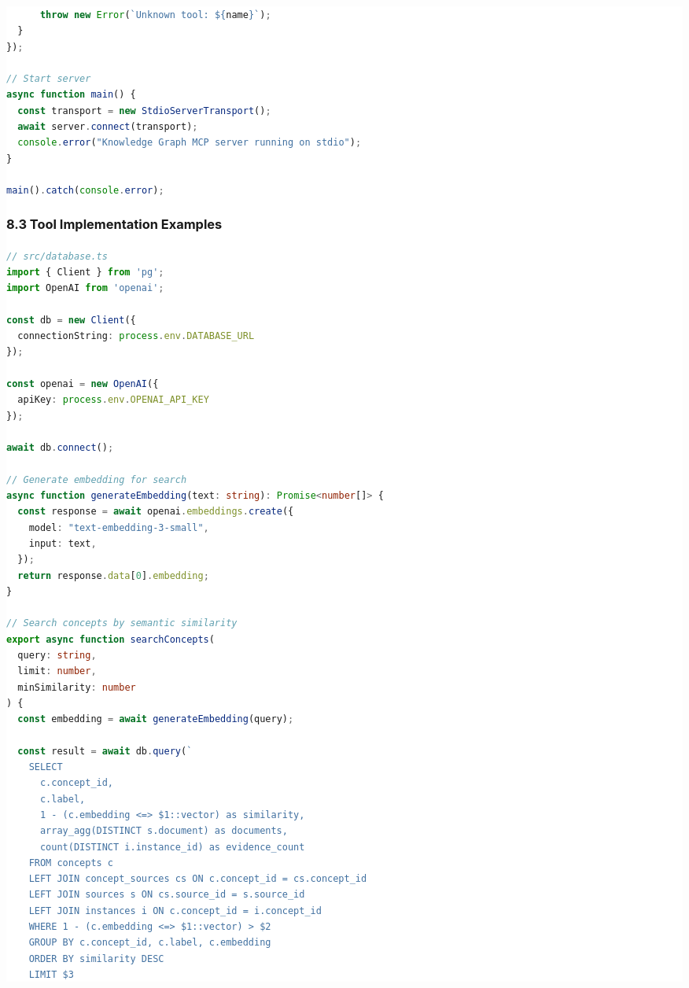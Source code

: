 ```typescript
      throw new Error(`Unknown tool: ${name}`);
  }
});

// Start server
async function main() {
  const transport = new StdioServerTransport();
  await server.connect(transport);
  console.error("Knowledge Graph MCP server running on stdio");
}

main().catch(console.error);
```

### 8.3 Tool Implementation Examples

```typescript
// src/database.ts
import { Client } from 'pg';
import OpenAI from 'openai';

const db = new Client({
  connectionString: process.env.DATABASE_URL
});

const openai = new OpenAI({
  apiKey: process.env.OPENAI_API_KEY
});

await db.connect();

// Generate embedding for search
async function generateEmbedding(text: string): Promise<number[]> {
  const response = await openai.embeddings.create({
    model: "text-embedding-3-small",
    input: text,
  });
  return response.data[0].embedding;
}

// Search concepts by semantic similarity
export async function searchConcepts(
  query: string, 
  limit: number, 
  minSimilarity: number
) {
  const embedding = await generateEmbedding(query);
  
  const result = await db.query(`
    SELECT 
      c.concept_id,
      c.label,
      1 - (c.embedding <=> $1::vector) as similarity,
      array_agg(DISTINCT s.document) as documents,
      count(DISTINCT i.instance_id) as evidence_count
    FROM concepts c
    LEFT JOIN concept_sources cs ON c.concept_id = cs.concept_id
    LEFT JOIN sources s ON cs.source_id = s.source_id
    LEFT JOIN instances i ON c.concept_id = i.concept_id
    WHERE 1 - (c.embedding <=> $1::vector) > $2
    GROUP BY c.concept_id, c.label, c.embedding
    ORDER BY similarity DESC
    LIMIT $3
```